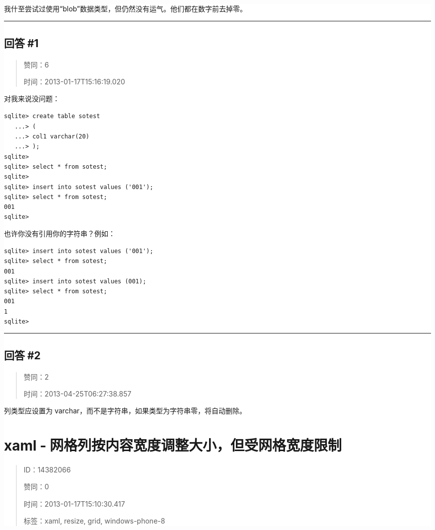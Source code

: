 我什至尝试过使用“blob”数据类型，但仍然没有运气。他们都在数字前去掉零。

* * *

## 回答 #1

> 赞同：6
> 
> 时间：2013-01-17T15:16:19.020

对我来说没问题：

```
sqlite> create table sotest
   ...> (
   ...> col1 varchar(20)
   ...> );
sqlite>
sqlite> select * from sotest;
sqlite>
sqlite> insert into sotest values ('001');
sqlite> select * from sotest;
001
sqlite> 
```

也许你没有引用你的字符串？例如：

```
sqlite> insert into sotest values ('001');
sqlite> select * from sotest;
001
sqlite> insert into sotest values (001);
sqlite> select * from sotest;
001
1
sqlite> 
```

* * *

## 回答 #2

> 赞同：2
> 
> 时间：2013-04-25T06:27:38.857

列类型应设置为 varchar，而不是字符串，如果类型为字符串零，将自动删除。

# xaml - 网格列按内容宽度调整大小，但受网格宽度限制

> ID：14382066
> 
> 赞同：0
> 
> 时间：2013-01-17T15:10:30.417
> 
> 标签：xaml, resize, grid, windows-phone-8
